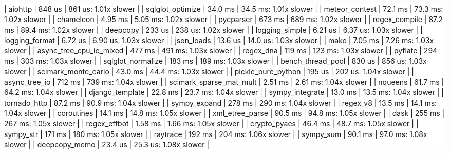 | aiohttp                 | 848 us                                                      | 861 us: 1.01x slower                                                        |
| sqlglot_optimize        | 34.0 ms                                                     | 34.5 ms: 1.01x slower                                                       |
| meteor_contest          | 72.1 ms                                                     | 73.3 ms: 1.02x slower                                                       |
| chameleon               | 4.95 ms                                                     | 5.05 ms: 1.02x slower                                                       |
| pycparser               | 673 ms                                                      | 689 ms: 1.02x slower                                                        |
| regex_compile           | 87.2 ms                                                     | 89.4 ms: 1.02x slower                                                       |
| deepcopy                | 233 us                                                      | 238 us: 1.02x slower                                                        |
| logging_simple          | 6.21 us                                                     | 6.37 us: 1.03x slower                                                       |
| logging_format          | 6.72 us                                                     | 6.90 us: 1.03x slower                                                       |
| json_loads              | 13.6 us                                                     | 14.0 us: 1.03x slower                                                       |
| mako                    | 7.05 ms                                                     | 7.26 ms: 1.03x slower                                                       |
| async_tree_cpu_io_mixed | 477 ms                                                      | 491 ms: 1.03x slower                                                        |
| regex_dna               | 119 ms                                                      | 123 ms: 1.03x slower                                                        |
| pyflate                 | 294 ms                                                      | 303 ms: 1.03x slower                                                        |
| sqlglot_normalize       | 183 ms                                                      | 189 ms: 1.03x slower                                                        |
| bench_thread_pool       | 830 us                                                      | 856 us: 1.03x slower                                                        |
| scimark_monte_carlo     | 43.0 ms                                                     | 44.4 ms: 1.03x slower                                                       |
| pickle_pure_python      | 195 us                                                      | 202 us: 1.04x slower                                                        |
| async_tree_io           | 712 ms                                                      | 739 ms: 1.04x slower                                                        |
| scimark_sparse_mat_mult | 2.51 ms                                                     | 2.61 ms: 1.04x slower                                                       |
| nqueens                 | 61.7 ms                                                     | 64.2 ms: 1.04x slower                                                       |
| django_template         | 22.8 ms                                                     | 23.7 ms: 1.04x slower                                                       |
| sympy_integrate         | 13.0 ms                                                     | 13.5 ms: 1.04x slower                                                       |
| tornado_http            | 87.2 ms                                                     | 90.9 ms: 1.04x slower                                                       |
| sympy_expand            | 278 ms                                                      | 290 ms: 1.04x slower                                                        |
| regex_v8                | 13.5 ms                                                     | 14.1 ms: 1.04x slower                                                       |
| coroutines              | 14.1 ms                                                     | 14.8 ms: 1.05x slower                                                       |
| xml_etree_parse         | 90.5 ms                                                     | 94.8 ms: 1.05x slower                                                       |
| dask                    | 255 ms                                                      | 267 ms: 1.05x slower                                                        |
| regex_effbot            | 1.58 ms                                                     | 1.66 ms: 1.05x slower                                                       |
| crypto_pyaes            | 46.4 ms                                                     | 48.7 ms: 1.05x slower                                                       |
| sympy_str               | 171 ms                                                      | 180 ms: 1.05x slower                                                        |
| raytrace                | 192 ms                                                      | 204 ms: 1.06x slower                                                        |
| sympy_sum               | 90.1 ms                                                     | 97.0 ms: 1.08x slower                                                       |
| deepcopy_memo           | 23.4 us                                                     | 25.3 us: 1.08x slower                                                       |